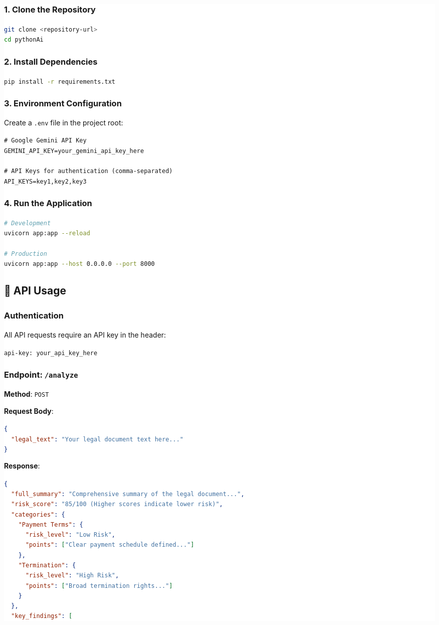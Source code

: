### 1. Clone the Repository
```bash
git clone <repository-url>
cd pythonAi
```

### 2. Install Dependencies
```bash
pip install -r requirements.txt
```

### 3. Environment Configuration
Create a `.env` file in the project root:
```env
# Google Gemini API Key
GEMINI_API_KEY=your_gemini_api_key_here

# API Keys for authentication (comma-separated)
API_KEYS=key1,key2,key3
```

### 4. Run the Application
```bash
# Development
uvicorn app:app --reload

# Production
uvicorn app:app --host 0.0.0.0 --port 8000
```

## 🔌 API Usage

### Authentication
All API requests require an API key in the header:
```
api-key: your_api_key_here
```

### Endpoint: `/analyze`

**Method**: `POST`

**Request Body**:
```json
{
  "legal_text": "Your legal document text here..."
}
```

**Response**:
```json
{
  "full_summary": "Comprehensive summary of the legal document...",
  "risk_score": "85/100 (Higher scores indicate lower risk)",
  "categories": {
    "Payment Terms": {
      "risk_level": "Low Risk",
      "points": ["Clear payment schedule defined..."]
    },
    "Termination": {
      "risk_level": "High Risk", 
      "points": ["Broad termination rights..."]
    }
  },
  "key_findings": [
```